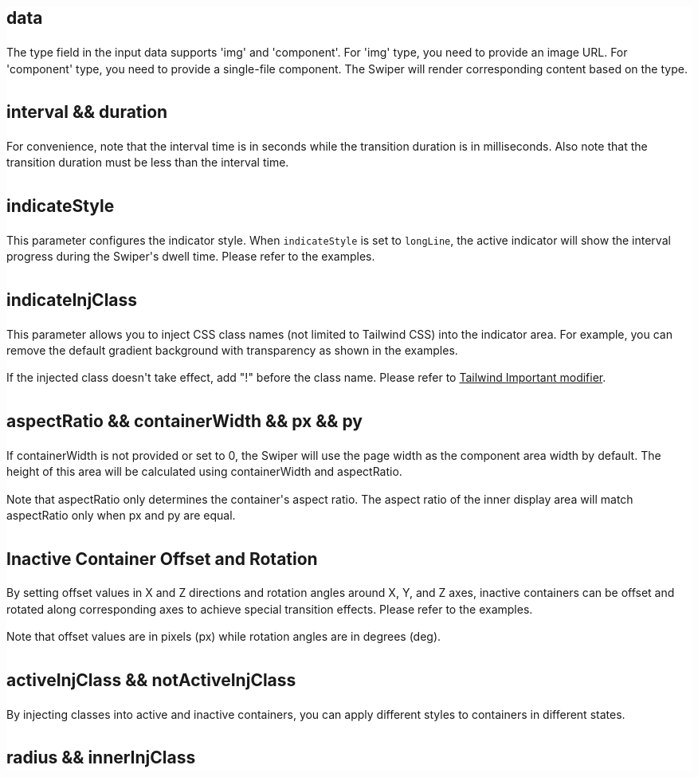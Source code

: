 ## data

The type field in the input data supports 'img' and 'component'. For 'img' type, you need to provide an image URL. For 'component' type, you need to provide a single-file component. The Swiper will render corresponding content based on the type.

## interval && duration

For convenience, note that the interval time is in seconds while the transition duration is in milliseconds. Also note that the transition duration must be less than the interval time.

## indicateStyle

This parameter configures the indicator style. When `indicateStyle` is set to `longLine`, the active indicator will show the interval progress during the Swiper's dwell time. Please refer to the examples.

## indicateInjClass

This parameter allows you to inject CSS class names (not limited to Tailwind CSS) into the indicator area. For example, you can remove the default gradient background with transparency as shown in the examples.

If the injected class doesn't take effect, add "!" before the class name. Please refer to [Tailwind Important modifier](https://tailwindcss.com/docs/configuration#important-modifier).

## aspectRatio && containerWidth && px && py

If containerWidth is not provided or set to 0, the Swiper will use the page width as the component area width by default. The height of this area will be calculated using containerWidth and aspectRatio.

Note that aspectRatio only determines the container's aspect ratio. The aspect ratio of the inner display area will match aspectRatio only when px and py are equal.

## Inactive Container Offset and Rotation

By setting offset values in X and Z directions and rotation angles around X, Y, and Z axes, inactive containers can be offset and rotated along corresponding axes to achieve special transition effects. Please refer to the examples.

Note that offset values are in pixels (px) while rotation angles are in degrees (deg).

## activeInjClass && notActiveInjClass

By injecting classes into active and inactive containers, you can apply different styles to containers in different states.

## radius && innerInjClass
